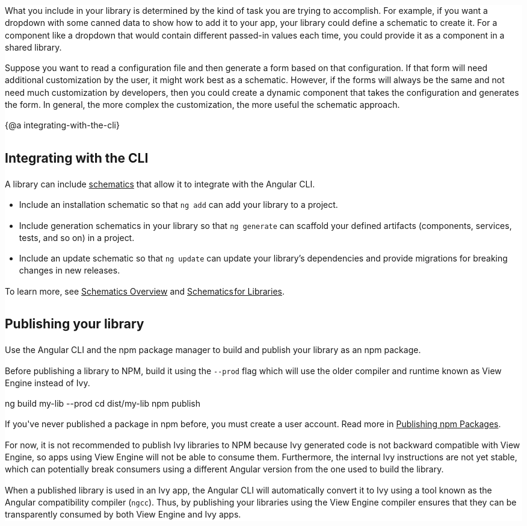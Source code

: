 What you include in your library is determined by the kind of task you are trying to accomplish.
For example, if you want a dropdown with some canned data to show how to add it to your app, your library could define a schematic to create it.
For a component like a dropdown that would contain different passed-in values each time, you could provide it as a component in a shared library.

Suppose you want to read a configuration file and then generate a form based on that configuration.
If that form will need additional customization by the user, it might work best as a schematic.
However, if the forms will always be the same and not need much customization by developers, then you could create a dynamic component that takes the configuration and generates the form.
In general, the more complex the customization, the more useful the schematic approach.

{@a integrating-with-the-cli}

## Integrating with the CLI

A library can include [schematics](guide/glossary#schematic) that allow it to integrate with the Angular CLI.

* Include an installation schematic so that `ng add` can add your library to a project.

* Include generation schematics in your library so that `ng generate` can scaffold your defined artifacts (components, services, tests, and so on) in a project.

* Include an update schematic so that `ng update` can update your library’s dependencies and provide migrations for breaking changes in new releases.

To learn more, see [Schematics Overview](guide/schematics) and [Schematics for Libraries](guide/schematics-for-libraries).

## Publishing your library

Use the Angular CLI and the npm package manager to build and publish your library as an npm package. 

Before publishing a library to NPM, build it using the `--prod` flag which will use the older compiler and runtime known as View Engine instead of Ivy.

<code-example language="bash">
ng build my-lib --prod
cd dist/my-lib
npm publish
</code-example>

If you've never published a package in npm before, you must create a user account. Read more in [Publishing npm Packages](https://docs.npmjs.com/getting-started/publishing-npm-packages).

<div class="alert is-important">

For now, it is not recommended to publish Ivy libraries to NPM because Ivy generated code is not backward compatible with View Engine, so apps using View Engine will not be able to consume them. Furthermore, the internal Ivy instructions are not yet stable, which can potentially break consumers using a different Angular version from the one used to build the library.

When a published library is used in an Ivy app, the Angular CLI will automatically convert it to Ivy using a tool known as the Angular compatibility compiler (`ngcc`). Thus, by publishing your libraries using the View Engine compiler ensures that they can be transparently consumed by both View Engine and Ivy apps.
